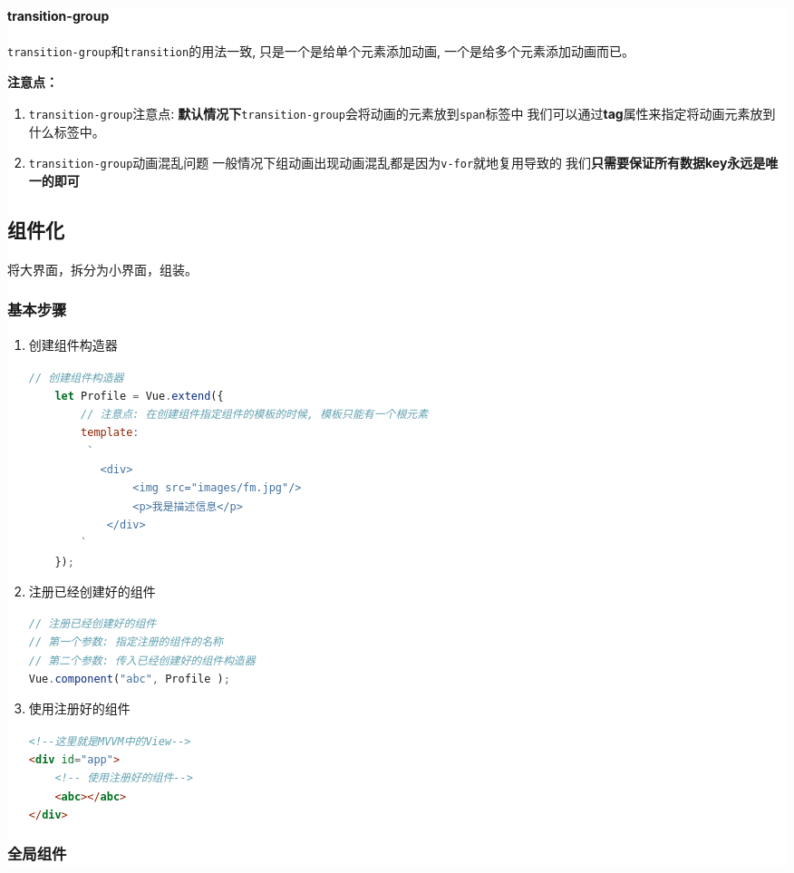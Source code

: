#### transition-group

`transition-group`和`transition`的用法一致, 只是一个是给单个元素添加动画, 一个是给多个元素添加动画而已。

**注意点：**

1. `transition-group`注意点:
   **默认情况下**`transition-group`会将动画的元素放到`span`标签中
   我们可以通过**tag**属性来指定将动画元素放到什么标签中。

2. `transition-group`动画混乱问题
   一般情况下组动画出现动画混乱都是因为`v-for`就地复用导致的
   我们**只需要保证所有数据key永远是唯一的即可**

## 组件化

将大界面，拆分为小界面，组装。

### 基本步骤

1. 创建组件构造器

   ```js
   // 创建组件构造器
       let Profile = Vue.extend({
           // 注意点: 在创建组件指定组件的模板的时候, 模板只能有一个根元素
           template:
         	`
              <div>
                   <img src="images/fm.jpg"/>
                   <p>我是描述信息</p>
               </div>
           `
       });
   ```

2. 注册已经创建好的组件

   ```js
   // 注册已经创建好的组件
   // 第一个参数: 指定注册的组件的名称
   // 第二个参数: 传入已经创建好的组件构造器
   Vue.component("abc", Profile );
   ```

3. 使用注册好的组件

   ```html
   <!--这里就是MVVM中的View-->
   <div id="app">
       <!-- 使用注册好的组件-->
       <abc></abc>
   </div>
   ```

### 全局组件
